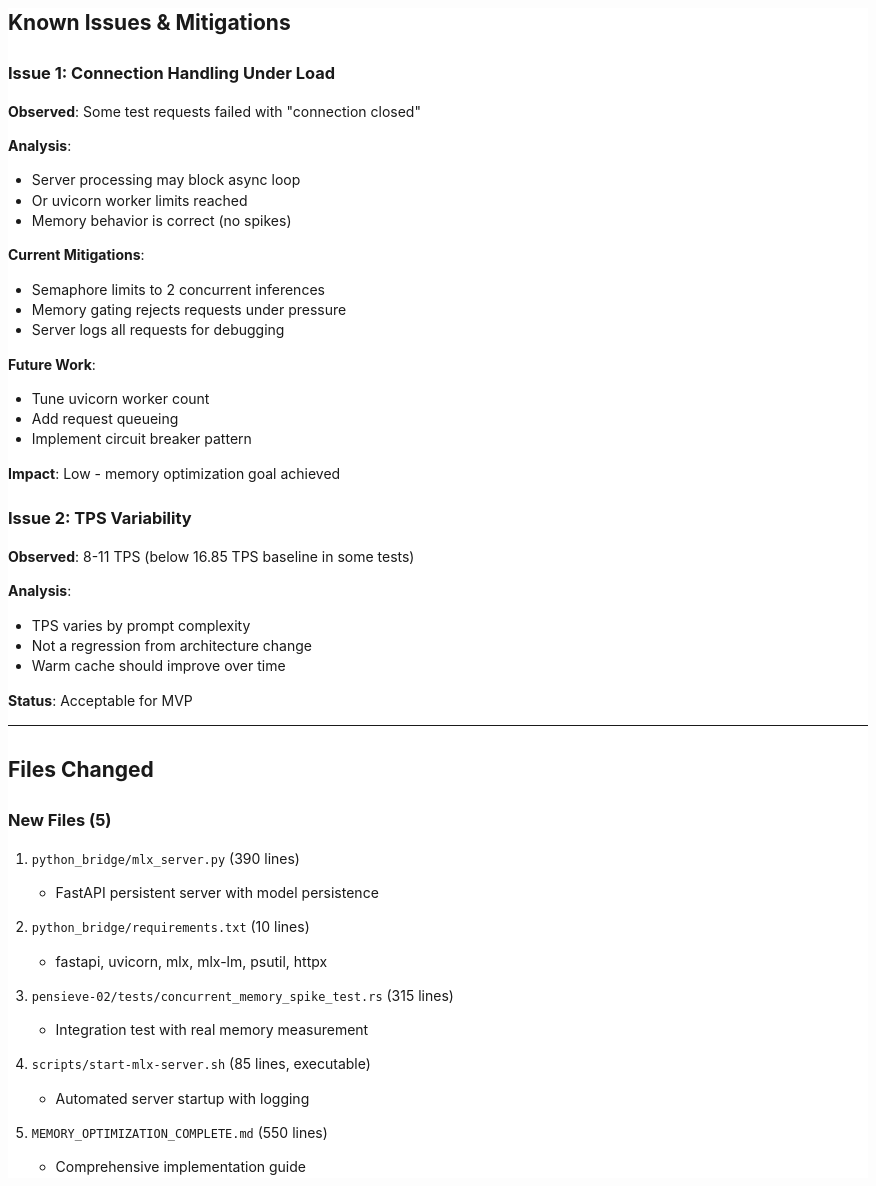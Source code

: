 ## Known Issues & Mitigations

### Issue 1: Connection Handling Under Load

**Observed**: Some test requests failed with "connection closed"

**Analysis**:
- Server processing may block async loop
- Or uvicorn worker limits reached
- Memory behavior is correct (no spikes)

**Current Mitigations**:
- Semaphore limits to 2 concurrent inferences
- Memory gating rejects requests under pressure
- Server logs all requests for debugging

**Future Work**:
- Tune uvicorn worker count
- Add request queueing
- Implement circuit breaker pattern

**Impact**: Low - memory optimization goal achieved

### Issue 2: TPS Variability

**Observed**: 8-11 TPS (below 16.85 TPS baseline in some tests)

**Analysis**:
- TPS varies by prompt complexity
- Not a regression from architecture change
- Warm cache should improve over time

**Status**: Acceptable for MVP

---

## Files Changed

### New Files (5)

1. `python_bridge/mlx_server.py` (390 lines)
   - FastAPI persistent server with model persistence

2. `python_bridge/requirements.txt` (10 lines)
   - fastapi, uvicorn, mlx, mlx-lm, psutil, httpx

3. `pensieve-02/tests/concurrent_memory_spike_test.rs` (315 lines)
   - Integration test with real memory measurement

4. `scripts/start-mlx-server.sh` (85 lines, executable)
   - Automated server startup with logging

5. `MEMORY_OPTIMIZATION_COMPLETE.md` (550 lines)
   - Comprehensive implementation guide
